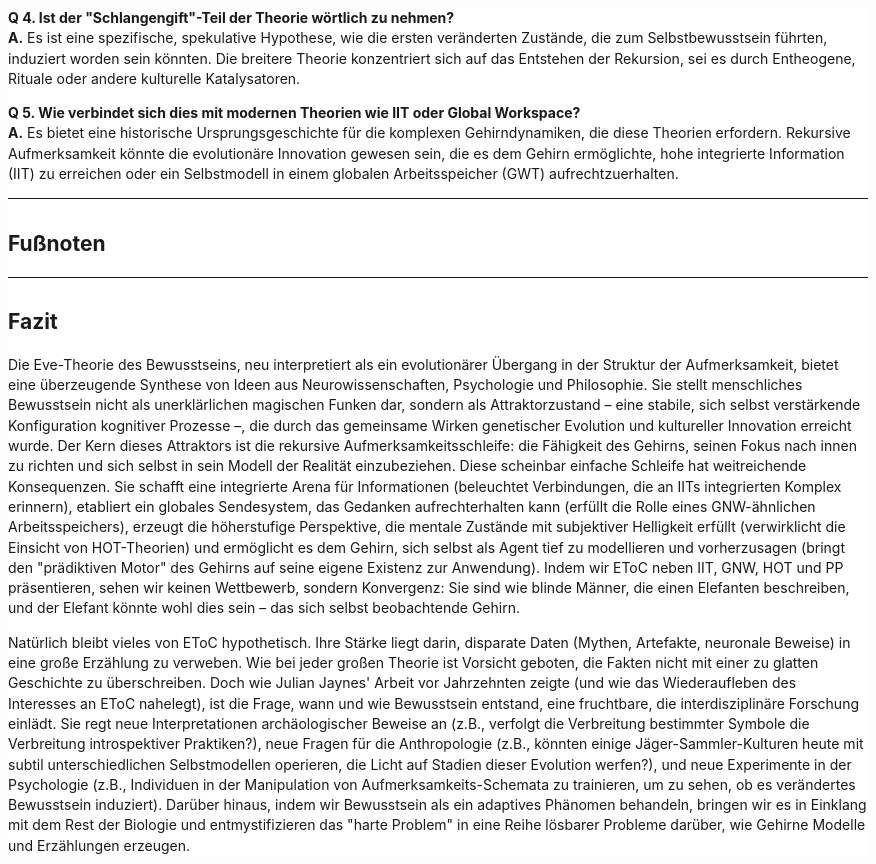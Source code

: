 **Q 4. Ist der "Schlangengift"-Teil der Theorie wörtlich zu nehmen?**  
**A.** Es ist eine spezifische, spekulative Hypothese, wie die ersten veränderten Zustände, die zum Selbstbewusstsein führten, induziert worden sein könnten. Die breitere Theorie konzentriert sich auf das Entstehen der Rekursion, sei es durch Entheogene, Rituale oder andere kulturelle Katalysatoren.

**Q 5. Wie verbindet sich dies mit modernen Theorien wie IIT oder Global Workspace?**  
**A.** Es bietet eine historische Ursprungsgeschichte für die komplexen Gehirndynamiken, die diese Theorien erfordern. Rekursive Aufmerksamkeit könnte die evolutionäre Innovation gewesen sein, die es dem Gehirn ermöglichte, hohe integrierte Information (IIT) zu erreichen oder ein Selbstmodell in einem globalen Arbeitsspeicher (GWT) aufrechtzuerhalten.

---

## Fußnoten

[^1]: Platzhalter für Fußnoten.

---

## Fazit

Die Eve-Theorie des Bewusstseins, neu interpretiert als ein evolutionärer Übergang in der Struktur der Aufmerksamkeit, bietet eine überzeugende Synthese von Ideen aus Neurowissenschaften, Psychologie und Philosophie. Sie stellt menschliches Bewusstsein nicht als unerklärlichen magischen Funken dar, sondern als Attraktorzustand – eine stabile, sich selbst verstärkende Konfiguration kognitiver Prozesse –, die durch das gemeinsame Wirken genetischer Evolution und kultureller Innovation erreicht wurde. Der Kern dieses Attraktors ist die rekursive Aufmerksamkeitsschleife: die Fähigkeit des Gehirns, seinen Fokus nach innen zu richten und sich selbst in sein Modell der Realität einzubeziehen. Diese scheinbar einfache Schleife hat weitreichende Konsequenzen. Sie schafft eine integrierte Arena für Informationen (beleuchtet Verbindungen, die an IITs integrierten Komplex erinnern), etabliert ein globales Sendesystem, das Gedanken aufrechterhalten kann (erfüllt die Rolle eines GNW-ähnlichen Arbeitsspeichers), erzeugt die höherstufige Perspektive, die mentale Zustände mit subjektiver Helligkeit erfüllt (verwirklicht die Einsicht von HOT-Theorien) und ermöglicht es dem Gehirn, sich selbst als Agent tief zu modellieren und vorherzusagen (bringt den "prädiktiven Motor" des Gehirns auf seine eigene Existenz zur Anwendung). Indem wir EToC neben IIT, GNW, HOT und PP präsentieren, sehen wir keinen Wettbewerb, sondern Konvergenz: Sie sind wie blinde Männer, die einen Elefanten beschreiben, und der Elefant könnte wohl dies sein – das sich selbst beobachtende Gehirn.

Natürlich bleibt vieles von EToC hypothetisch. Ihre Stärke liegt darin, disparate Daten (Mythen, Artefakte, neuronale Beweise) in eine große Erzählung zu verweben. Wie bei jeder großen Theorie ist Vorsicht geboten, die Fakten nicht mit einer zu glatten Geschichte zu überschreiben. Doch wie Julian Jaynes' Arbeit vor Jahrzehnten zeigte (und wie das Wiederaufleben des Interesses an EToC nahelegt), ist die Frage, wann und wie Bewusstsein entstand, eine fruchtbare, die interdisziplinäre Forschung einlädt. Sie regt neue Interpretationen archäologischer Beweise an (z.B., verfolgt die Verbreitung bestimmter Symbole die Verbreitung introspektiver Praktiken?), neue Fragen für die Anthropologie (z.B., könnten einige Jäger-Sammler-Kulturen heute mit subtil unterschiedlichen Selbstmodellen operieren, die Licht auf Stadien dieser Evolution werfen?), und neue Experimente in der Psychologie (z.B., Individuen in der Manipulation von Aufmerksamkeits-Schemata zu trainieren, um zu sehen, ob es verändertes Bewusstsein induziert). Darüber hinaus, indem wir Bewusstsein als ein adaptives Phänomen behandeln, bringen wir es in Einklang mit dem Rest der Biologie und entmystifizieren das "harte Problem" in eine Reihe lösbarer Probleme darüber, wie Gehirne Modelle und Erzählungen erzeugen.
